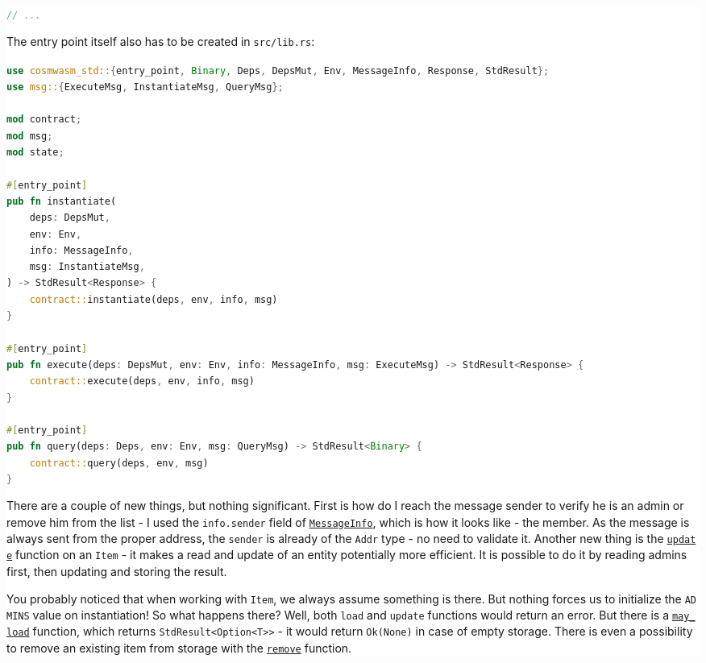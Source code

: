 ```rust title="src/contract.rs"
// ...
```

The entry point itself also has to be created in `src/lib.rs`:

```rust title="src/lib.rs"
use cosmwasm_std::{entry_point, Binary, Deps, DepsMut, Env, MessageInfo, Response, StdResult};
use msg::{ExecuteMsg, InstantiateMsg, QueryMsg};

mod contract;
mod msg;
mod state;

#[entry_point]
pub fn instantiate(
    deps: DepsMut,
    env: Env,
    info: MessageInfo,
    msg: InstantiateMsg,
) -> StdResult<Response> {
    contract::instantiate(deps, env, info, msg)
}

#[entry_point]
pub fn execute(deps: DepsMut, env: Env, info: MessageInfo, msg: ExecuteMsg) -> StdResult<Response> {
    contract::execute(deps, env, info, msg)
}

#[entry_point]
pub fn query(deps: Deps, env: Env, msg: QueryMsg) -> StdResult<Binary> {
    contract::query(deps, env, msg)
}
```

There are a couple of new things, but nothing significant. First is how do I reach the message
sender to verify he is an admin or remove him from the list - I used the `info.sender` field of
[`MessageInfo`](https://docs.rs/cosmwasm-std/latest/cosmwasm_std/struct.MessageInfo.html), which is
how it looks like - the member. As the message is always sent from the proper address, the `sender`
is already of the `Addr` type - no need to validate it. Another new thing is the
[`update`](https://docs.rs/cw-storage-plus/latest/cw_storage_plus/struct.Item.html#method.update)
function on an `Item` - it makes a read and update of an entity potentially more efficient. It is
possible to do it by reading admins first, then updating and storing the result.

You probably noticed that when working with `Item`, we always assume something is there. But nothing
forces us to initialize the `ADMINS` value on instantiation! So what happens there? Well, both
`load` and `update` functions would return an error. But there is a
[`may_load`](https://docs.rs/cw-storage-plus/latest/cw_storage_plus/struct.Item.html#method.may_load)
function, which returns `StdResult<Option<T>>` - it would return `Ok(None)` in case of empty
storage. There is even a possibility to remove an existing item from storage with the
[`remove`](https://docs.rs/cw-storage-plus/latest/cw_storage_plus/struct.Item.html#method.remove)
function.
